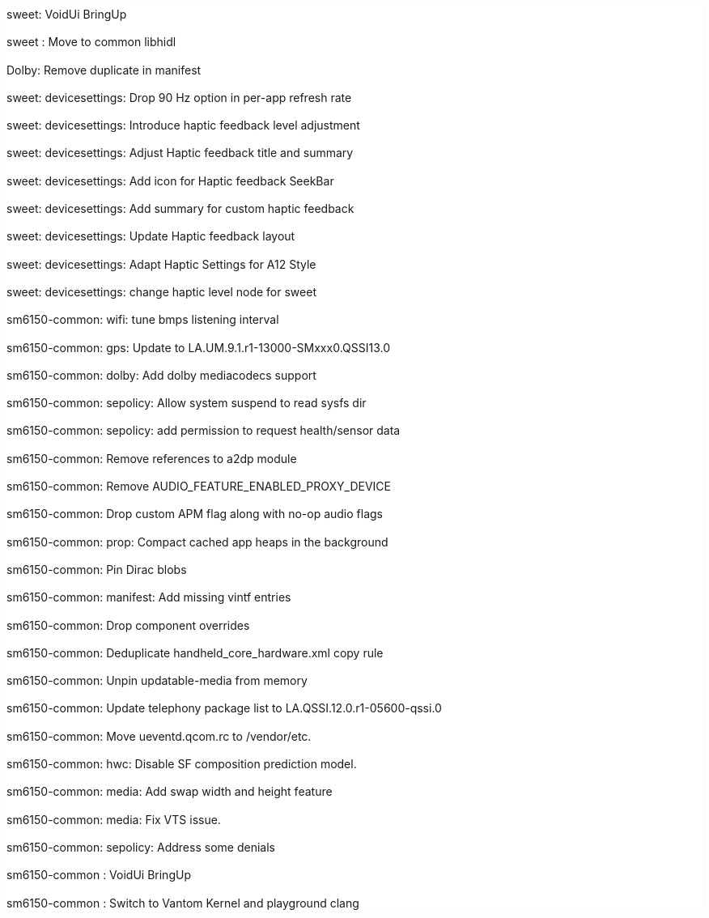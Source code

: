 sweet: VoidUi BringUp

sweet : Move to common libhidl

Dolby: Remove duplicate in manifest

sweet: devicesettings: Drop 90 Hz option in per-app refresh rate 

sweet: devicesettings: Introduce haptic feedback level adjustment

sweet: devicesettings: Adjust Haptic feedback title and summary

sweet: devicesettings: Add icon for Haptic feedback SeekBar

sweet: devicesettings: Add summary for custom haptic feedback

sweet: devicesettings: Update Haptic feedback layout

sweet: devicesettings: Adapt Haptic Settings for A12 Style 

sweet: devicesettings: change haptic level node for sweet

sm6150-common: wifi: tune bmps listening interval

sm6150-common: gps: Update to LA.UM.9.1.r1-13000-SMxxx0.QSSI13.0

sm6150-common: dolby: Add dolby mediacodecs support

sm6150-common: sepolicy: Allow system suspend to read sysfs dir 

sm6150-common: sepolicy: add permission to request health/sensor data 

sm6150-common: Remove references to a2dp module

sm6150-common: Remove AUDIO_FEATURE_ENABLED_PROXY_DEVICE

sm6150-common: Drop custom APM flag along with no-op audio flags

sm6150-common: prop: Compact cached app heaps in the background 

sm6150-common: Pin Dirac blobs

sm6150-common: manifest: Add missing vintf entries

sm6150-common: Drop component overrides

sm6150-common: Deduplicate handheld_core_hardware.xml copy rule

sm6150-common: Unpin updatable-media from memory 

sm6150-common: Update telephony package list to LA.QSSI.12.0.r1-05600-qssi.0

sm6150-common: Move ueventd.qcom.rc to /vendor/etc. 

sm6150-common: hwc: Disable SF composition prediction model.

sm6150-common: media: Add swap width and height feature

sm6150-common: media: Fix VTS issue. 

sm6150-common: sepolicy: Address some denials

sm6150-common : VoidUi BringUp

sm6150-common : Switch to Vantom Kernel and playground clang
